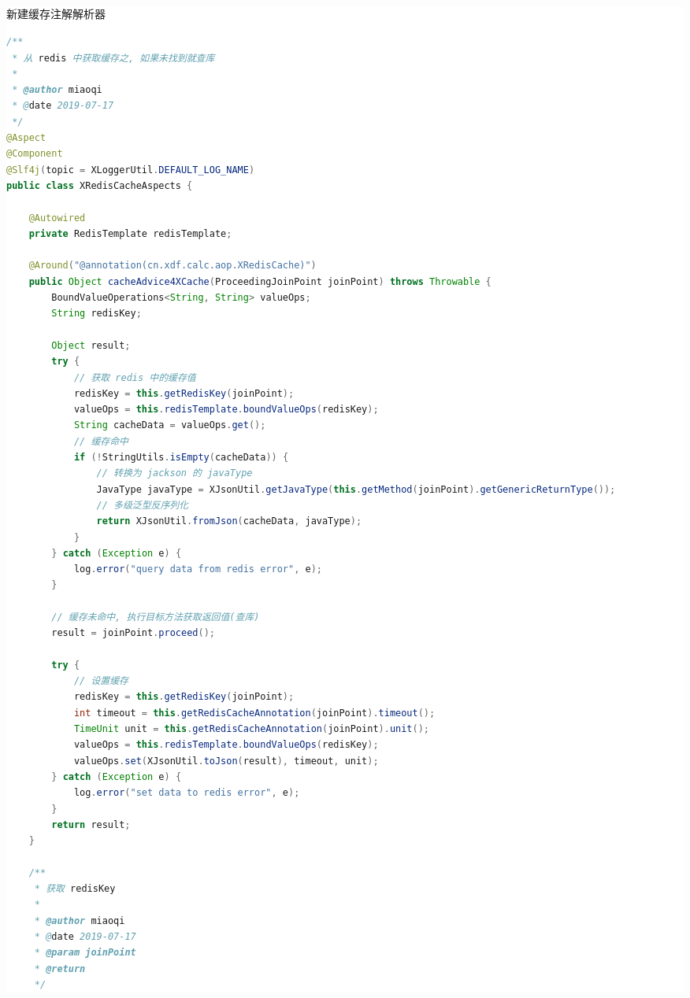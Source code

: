 新建缓存注解解析器

```java
/**
 * 从 redis 中获取缓存之, 如果未找到就查库
 *
 * @author miaoqi
 * @date 2019-07-17
 */
@Aspect
@Component
@Slf4j(topic = XLoggerUtil.DEFAULT_LOG_NAME)
public class XRedisCacheAspects {

    @Autowired
    private RedisTemplate redisTemplate;

    @Around("@annotation(cn.xdf.calc.aop.XRedisCache)")
    public Object cacheAdvice4XCache(ProceedingJoinPoint joinPoint) throws Throwable {
        BoundValueOperations<String, String> valueOps;
        String redisKey;

        Object result;
        try {
            // 获取 redis 中的缓存值
            redisKey = this.getRedisKey(joinPoint);
            valueOps = this.redisTemplate.boundValueOps(redisKey);
            String cacheData = valueOps.get();
            // 缓存命中
            if (!StringUtils.isEmpty(cacheData)) {
                // 转换为 jackson 的 javaType
                JavaType javaType = XJsonUtil.getJavaType(this.getMethod(joinPoint).getGenericReturnType());
                // 多级泛型反序列化
                return XJsonUtil.fromJson(cacheData, javaType);
            }
        } catch (Exception e) {
            log.error("query data from redis error", e);
        }

        // 缓存未命中, 执行目标方法获取返回值(查库)
        result = joinPoint.proceed();

        try {
            // 设置缓存
            redisKey = this.getRedisKey(joinPoint);
            int timeout = this.getRedisCacheAnnotation(joinPoint).timeout();
            TimeUnit unit = this.getRedisCacheAnnotation(joinPoint).unit();
            valueOps = this.redisTemplate.boundValueOps(redisKey);
            valueOps.set(XJsonUtil.toJson(result), timeout, unit);
        } catch (Exception e) {
            log.error("set data to redis error", e);
        }
        return result;
    }

    /**
     * 获取 redisKey
     *
     * @author miaoqi
     * @date 2019-07-17
     * @param joinPoint
     * @return
     */
```